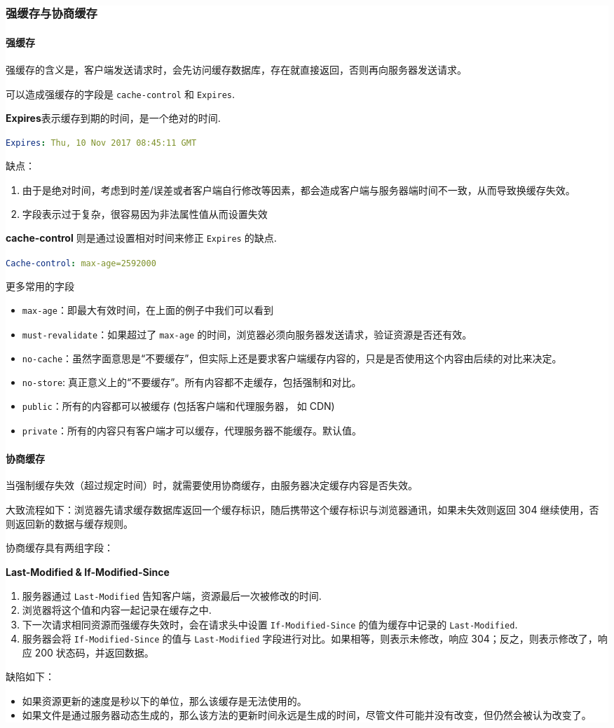 ### 强缓存与协商缓存

#### 强缓存

强缓存的含义是，客户端发送请求时，会先访问缓存数据库，存在就直接返回，否则再向服务器发送请求。

可以造成强缓存的字段是 `cache-control` 和 `Expires`.

**Expires**表示缓存到期的时间，是一个绝对的时间.

```yaml
Expires: Thu, 10 Nov 2017 08:45:11 GMT
```

缺点：

1. 由于是绝对时间，考虑到时差/误差或者客户端自行修改等因素，都会造成客户端与服务器端时间不一致，从而导致换缓存失效。

2. 字段表示过于复杂，很容易因为非法属性值从而设置失效



**cache-control** 则是通过设置相对时间来修正 `Expires` 的缺点.

```yaml
Cache-control: max-age=2592000
```

更多常用的字段

- `max-age`：即最大有效时间，在上面的例子中我们可以看到

- `must-revalidate`：如果超过了 `max-age` 的时间，浏览器必须向服务器发送请求，验证资源是否还有效。

- `no-cache`：虽然字面意思是“不要缓存”，但实际上还是要求客户端缓存内容的，只是是否使用这个内容由后续的对比来决定。

- `no-store`: 真正意义上的“不要缓存”。所有内容都不走缓存，包括强制和对比。

- `public`：所有的内容都可以被缓存 (包括客户端和代理服务器， 如 CDN)

- `private`：所有的内容只有客户端才可以缓存，代理服务器不能缓存。默认值。

#### 协商缓存

当强制缓存失效（超过规定时间）时，就需要使用协商缓存，由服务器决定缓存内容是否失效。

大致流程如下：浏览器先请求缓存数据库返回一个缓存标识，随后携带这个缓存标识与浏览器通讯，如果未失效则返回 304 继续使用，否则返回新的数据与缓存规则。

协商缓存具有两组字段：

**Last-Modified & If-Modified-Since**

1. 服务器通过 `Last-Modified` 告知客户端，资源最后一次被修改的时间.
2. 浏览器将这个值和内容一起记录在缓存之中.
3. 下一次请求相同资源而强缓存失效时，会在请求头中设置 `If-Modified-Since` 的值为缓存中记录的 `Last-Modified`.
4. 服务器会将 `If-Modified-Since` 的值与 `Last-Modified` 字段进行对比。如果相等，则表示未修改，响应 304；反之，则表示修改了，响应 200 状态码，并返回数据。

缺陷如下：

- 如果资源更新的速度是秒以下的单位，那么该缓存是无法使用的。
- 如果文件是通过服务器动态生成的，那么该方法的更新时间永远是生成的时间，尽管文件可能并没有改变，但仍然会被认为改变了。
